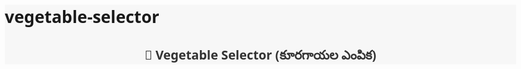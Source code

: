 # vegetable-selector
<!DOCTYPE html>
<html lang="en">
<head>
  <meta charset="UTF-8">
  <meta name="viewport" content="width=device-width, initial-scale=1">
  <title>Vegetable Selector (Telugu)</title>
  <style>
    body {
      font-family: 'Segoe UI', sans-serif;
      background: #f7f7f7;
      padding: 20px;
      max-width: 600px;
      margin: auto;
    }
    h2 {
      text-align: center;
      color: #333;
    }
    .item {
      background: #fff;
      padding: 12px;
      border-radius: 8px;
      margin-bottom: 12px;
      box-shadow: 0 2px 4px rgba(0,0,0,0.1);
    }
    label {
      font-weight: bold;
    }
    input, select {
      margin-top: 5px;
      padding: 6px;
      width: 100%;
      box-sizing: border-box;
    }
    button {
      width: 100%;
      padding: 12px;
      background-color: #28a745;
      color: white;
      border: none;
      border-radius: 8px;
      font-size: 16px;
      cursor: pointer;
    }
    button:hover {
      background-color: #218838;
    }
    pre {
      background: #eee;
      padding: 10px;
      border-radius: 8px;
    }
  </style>
</head>
<body>
  <h2>🛒 Vegetable Selector (కూరగాయల ఎంపిక)</h2>
  <div id="vegList"></div>
